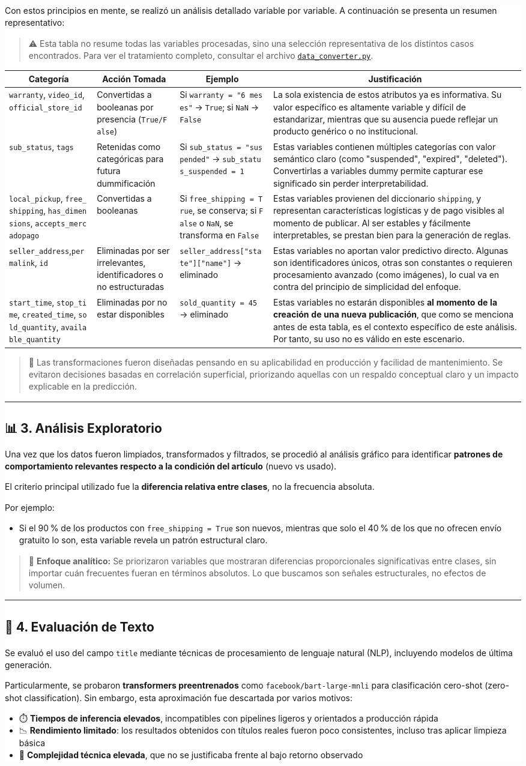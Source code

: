 Con estos principios en mente, se realizó un análisis detallado variable por variable. A continuación se presenta un resumen representativo:

> ⚠️ Esta tabla no resume todas las variables procesadas, sino una selección representativa de los distintos casos encontrados. Para ver el tratamiento completo, consultar el archivo [`data_converter.py`](./data_converter.py).

| Categoría | Acción Tomada | Ejemplo | Justificación |
|----------|----------------|---------|---------------|
| `warranty`, `video_id`, `official_store_id` | Convertidas a booleanas por presencia (`True/False`) | Si `warranty = "6 meses"` → `True`; si `NaN` → `False` | La sola existencia de estos atributos ya es informativa. Su valor específico es altamente variable y difícil de estandarizar, mientras que su ausencia puede reflejar un producto genérico o no institucional. |
| `sub_status`, `tags` | Retenidas como categóricas para futura dummificación | Si `sub_status = "suspended"` → `sub_status_suspended = 1` | Estas variables contienen múltiples categorías con valor semántico claro (como "suspended", "expired", "deleted"). Convertirlas a variables dummy permite capturar ese significado sin perder interpretabilidad. |
| `local_pickup`, `free_shipping`, `has_dimensions`, `accepts_mercadopago` | Convertidas a booleanas | Si `free_shipping = True`, se conserva; si `False` o `NaN`, se transforma en `False` | Estas variables provienen del diccionario `shipping`, y representan características logísticas y de pago visibles al momento de publicar. Al ser estables y fácilmente interpretables, se prestan bien para la generación de reglas. |
| `seller_address`,`permalink`, `id` | Eliminadas por ser irrelevantes, identificadores o no estructuradas | `seller_address["state"]["name"]` → eliminado | Estas variables no aportan valor predictivo directo. Algunas son identificadores únicos, otras son constantes o requieren procesamiento avanzado (como imágenes), lo cual va en contra del principio de simplicidad del enfoque. |
| `start_time`, `stop_time`, `created_time`, `sold_quantity`, `available_quantity` | Eliminadas por no estar disponibles | `sold_quantity = 45` → eliminado | Estas variables no estarán disponibles **al momento de la creación de una nueva publicación**, que como se menciona antes de esta tabla, es el contexto específico de este análisis. Por tanto, su uso no es válido en este escenario. |

> 📝 Las transformaciones fueron diseñadas pensando en su aplicabilidad en producción y facilidad de mantenimiento. Se evitaron decisiones basadas en correlación superficial, priorizando aquellas con un respaldo conceptual claro y un impacto explicable en la predicción.

---

## 📊 3. Análisis Exploratorio

Una vez que los datos fueron limpiados, transformados y filtrados, se procedió al análisis gráfico para identificar **patrones de comportamiento relevantes respecto a la condición del artículo** (nuevo vs usado).

El criterio principal utilizado fue la **diferencia relativa entre clases**, no la frecuencia absoluta.

Por ejemplo:

- Si el 90 % de los productos con `free_shipping = True` son nuevos, mientras que solo el 40 % de los que no ofrecen envío gratuito lo son, esta variable revela un patrón estructural claro.

> 🧠 **Enfoque analítico:** Se priorizaron variables que mostraran diferencias proporcionales significativas entre clases, sin importar cuán frecuentes fueran en términos absolutos. Lo que buscamos son señales estructurales, no efectos de volumen.

---

## 🧾 4. Evaluación de Texto

Se evaluó el uso del campo `title` mediante técnicas de procesamiento de lenguaje natural (NLP), incluyendo modelos de última generación.

Particularmente, se probaron **transformers preentrenados** como `facebook/bart-large-mnli` para clasificación cero-shot (zero-shot classification). Sin embargo, esta aproximación fue descartada por varios motivos:

- ⏱️ **Tiempos de inferencia elevados**, incompatibles con pipelines ligeros y orientados a producción rápida  
- 📉 **Rendimiento limitado**: los resultados obtenidos con títulos reales fueron poco consistentes, incluso tras aplicar limpieza básica  
- 🧠 **Complejidad técnica elevada**, que no se justificaba frente al bajo retorno observado
